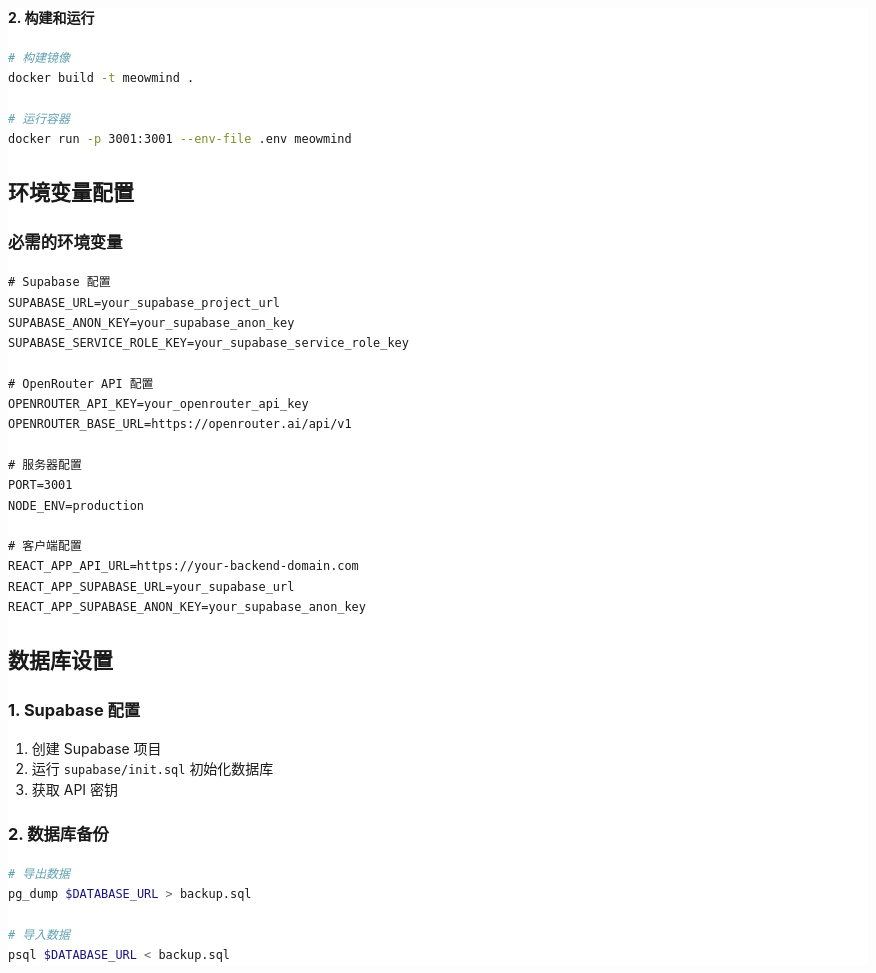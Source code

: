 #### 2. 构建和运行

```bash
# 构建镜像
docker build -t meowmind .

# 运行容器
docker run -p 3001:3001 --env-file .env meowmind
```

## 环境变量配置

### 必需的环境变量

```env
# Supabase 配置
SUPABASE_URL=your_supabase_project_url
SUPABASE_ANON_KEY=your_supabase_anon_key
SUPABASE_SERVICE_ROLE_KEY=your_supabase_service_role_key

# OpenRouter API 配置
OPENROUTER_API_KEY=your_openrouter_api_key
OPENROUTER_BASE_URL=https://openrouter.ai/api/v1

# 服务器配置
PORT=3001
NODE_ENV=production

# 客户端配置
REACT_APP_API_URL=https://your-backend-domain.com
REACT_APP_SUPABASE_URL=your_supabase_url
REACT_APP_SUPABASE_ANON_KEY=your_supabase_anon_key
```

## 数据库设置

### 1. Supabase 配置

1. 创建 Supabase 项目
2. 运行 `supabase/init.sql` 初始化数据库
3. 获取 API 密钥

### 2. 数据库备份

```bash
# 导出数据
pg_dump $DATABASE_URL > backup.sql

# 导入数据
psql $DATABASE_URL < backup.sql
```
